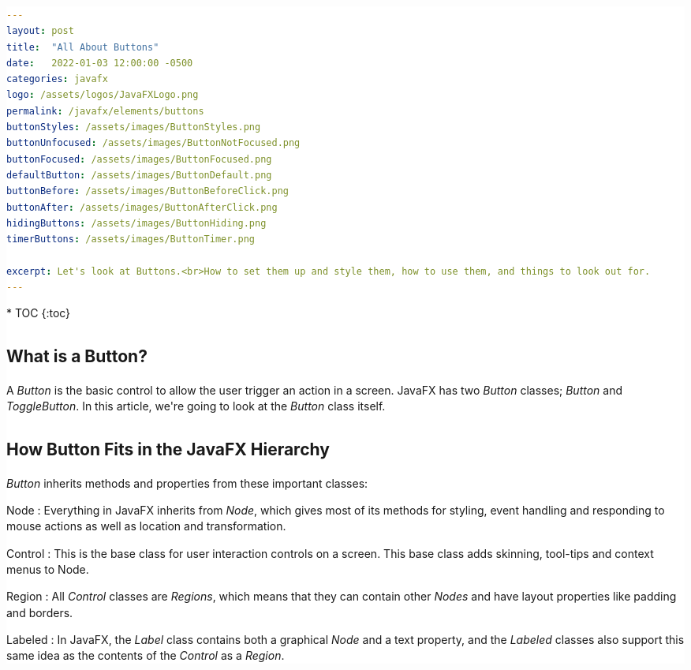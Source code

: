 ```yaml
---
layout: post
title:  "All About Buttons"
date:   2022-01-03 12:00:00 -0500
categories: javafx
logo: /assets/logos/JavaFXLogo.png
permalink: /javafx/elements/buttons
buttonStyles: /assets/images/ButtonStyles.png
buttonUnfocused: /assets/images/ButtonNotFocused.png
buttonFocused: /assets/images/ButtonFocused.png
defaultButton: /assets/images/ButtonDefault.png
buttonBefore: /assets/images/ButtonBeforeClick.png
buttonAfter: /assets/images/ButtonAfterClick.png
hidingButtons: /assets/images/ButtonHiding.png
timerButtons: /assets/images/ButtonTimer.png

excerpt: Let's look at Buttons.<br>How to set them up and style them, how to use them, and things to look out for.
---
```


<nav class="toc-fixed" markdown="1">
* TOC
{:toc}
</nav>



## What is a Button?

A *Button* is the basic control to allow the user trigger an action in a screen.  JavaFX has two *Button* classes; *Button* and *ToggleButton*.  In this article, we're going to look at the *Button* class itself.

## How Button Fits in the JavaFX Hierarchy

*Button* inherits methods and properties from these important classes:

Node
: Everything in JavaFX inherits from *Node*, which gives most of its methods for styling, event handling and responding to mouse actions as well as location and transformation.

Control
:  This is the base class for user interaction controls on a screen.  This base class adds skinning, tool-tips and context menus to Node.

Region
:  All *Control* classes are *Regions*, which means that they can contain other *Nodes* and have layout properties like padding and borders.

Labeled
:  In JavaFX, the *Label* class contains both a graphical *Node* and a text property, and the *Labeled* classes also support this same idea as the contents of the *Control* as a *Region*.
